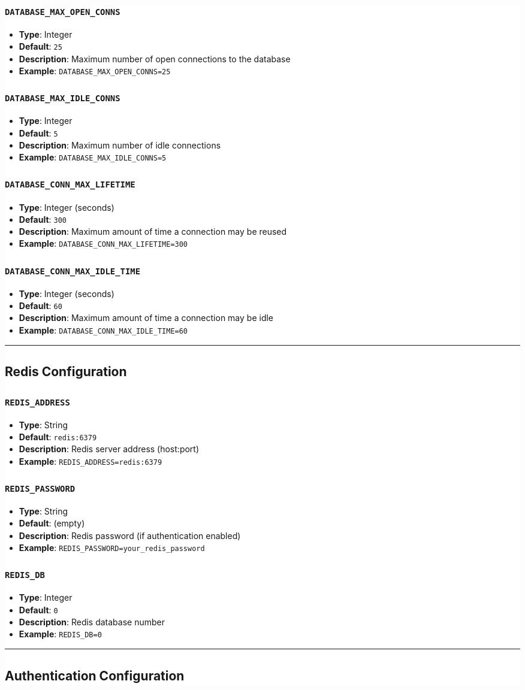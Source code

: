 ### `DATABASE_MAX_OPEN_CONNS`
- **Type**: Integer
- **Default**: `25`
- **Description**: Maximum number of open connections to the database
- **Example**: `DATABASE_MAX_OPEN_CONNS=25`

### `DATABASE_MAX_IDLE_CONNS`
- **Type**: Integer
- **Default**: `5`
- **Description**: Maximum number of idle connections
- **Example**: `DATABASE_MAX_IDLE_CONNS=5`

### `DATABASE_CONN_MAX_LIFETIME`
- **Type**: Integer (seconds)
- **Default**: `300`
- **Description**: Maximum amount of time a connection may be reused
- **Example**: `DATABASE_CONN_MAX_LIFETIME=300`

### `DATABASE_CONN_MAX_IDLE_TIME`
- **Type**: Integer (seconds)
- **Default**: `60`
- **Description**: Maximum amount of time a connection may be idle
- **Example**: `DATABASE_CONN_MAX_IDLE_TIME=60`

---

## Redis Configuration

### `REDIS_ADDRESS`
- **Type**: String
- **Default**: `redis:6379`
- **Description**: Redis server address (host:port)
- **Example**: `REDIS_ADDRESS=redis:6379`

### `REDIS_PASSWORD`
- **Type**: String
- **Default**: (empty)
- **Description**: Redis password (if authentication enabled)
- **Example**: `REDIS_PASSWORD=your_redis_password`

### `REDIS_DB`
- **Type**: Integer
- **Default**: `0`
- **Description**: Redis database number
- **Example**: `REDIS_DB=0`

---

## Authentication Configuration
